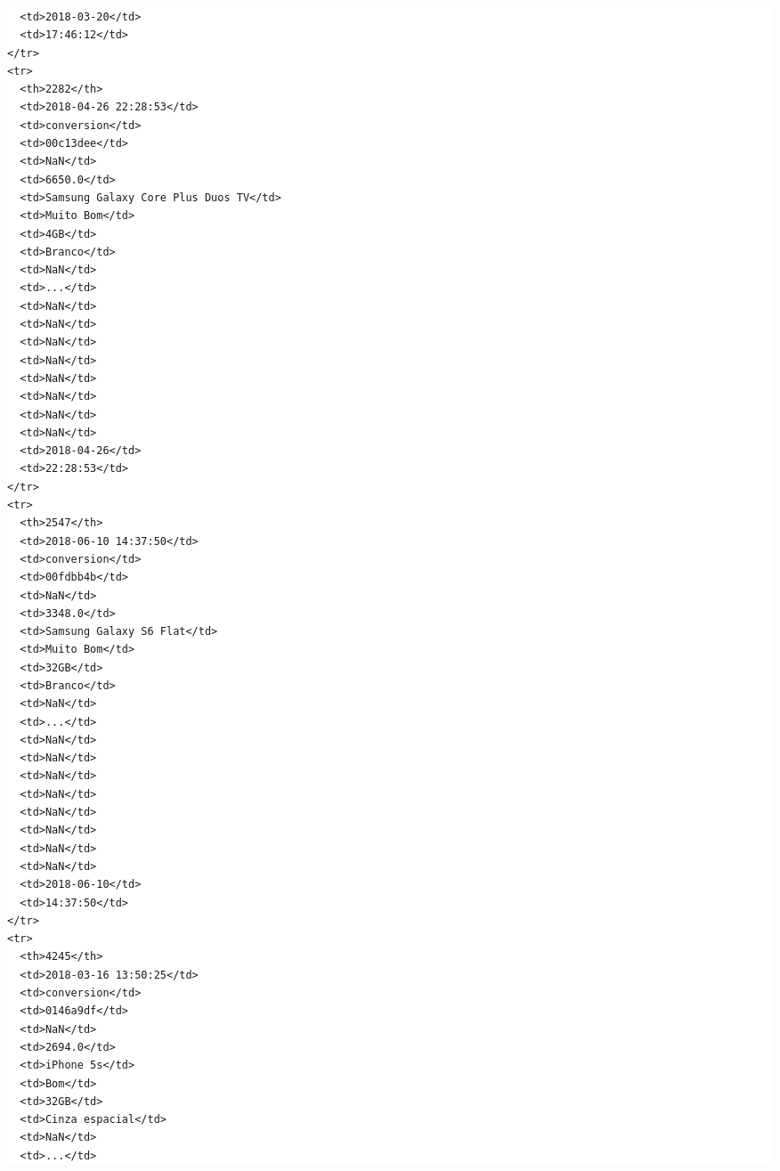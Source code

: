       <td>2018-03-20</td>
      <td>17:46:12</td>
    </tr>
    <tr>
      <th>2282</th>
      <td>2018-04-26 22:28:53</td>
      <td>conversion</td>
      <td>00c13dee</td>
      <td>NaN</td>
      <td>6650.0</td>
      <td>Samsung Galaxy Core Plus Duos TV</td>
      <td>Muito Bom</td>
      <td>4GB</td>
      <td>Branco</td>
      <td>NaN</td>
      <td>...</td>
      <td>NaN</td>
      <td>NaN</td>
      <td>NaN</td>
      <td>NaN</td>
      <td>NaN</td>
      <td>NaN</td>
      <td>NaN</td>
      <td>NaN</td>
      <td>2018-04-26</td>
      <td>22:28:53</td>
    </tr>
    <tr>
      <th>2547</th>
      <td>2018-06-10 14:37:50</td>
      <td>conversion</td>
      <td>00fdbb4b</td>
      <td>NaN</td>
      <td>3348.0</td>
      <td>Samsung Galaxy S6 Flat</td>
      <td>Muito Bom</td>
      <td>32GB</td>
      <td>Branco</td>
      <td>NaN</td>
      <td>...</td>
      <td>NaN</td>
      <td>NaN</td>
      <td>NaN</td>
      <td>NaN</td>
      <td>NaN</td>
      <td>NaN</td>
      <td>NaN</td>
      <td>NaN</td>
      <td>2018-06-10</td>
      <td>14:37:50</td>
    </tr>
    <tr>
      <th>4245</th>
      <td>2018-03-16 13:50:25</td>
      <td>conversion</td>
      <td>0146a9df</td>
      <td>NaN</td>
      <td>2694.0</td>
      <td>iPhone 5s</td>
      <td>Bom</td>
      <td>32GB</td>
      <td>Cinza espacial</td>
      <td>NaN</td>
      <td>...</td>